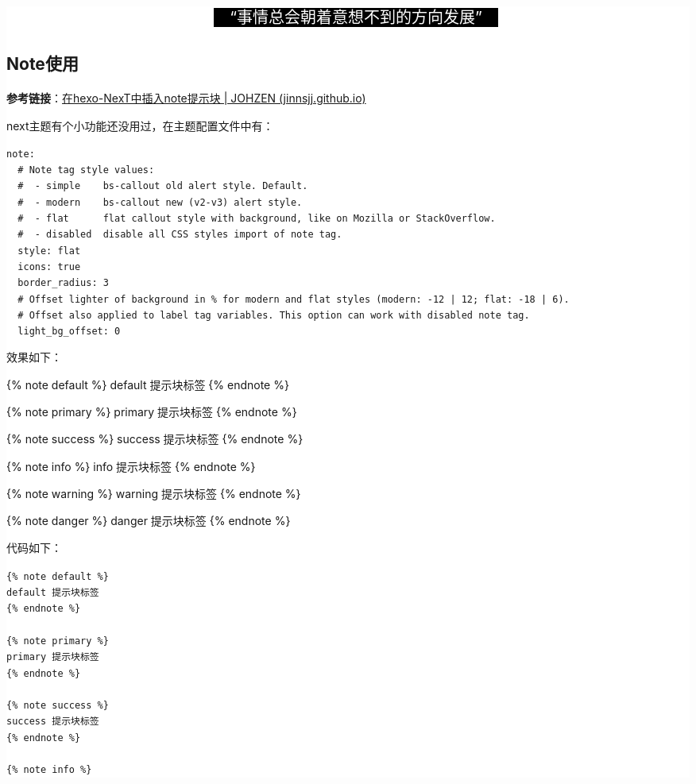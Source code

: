<div align="center"><span style='color:white;background:black;font-size:20px;'>&#12288“事情总会朝着意想不到的方向发展”&#12288</span></div>



## Note使用

**参考链接**：[在hexo-NexT中插入note提示块 | JOHZEN (jinnsjj.github.io)](https://jinnsjj.github.io/uncategorized/hexo-next-note/)



next主题有个小功能还没用过，在主题配置文件中有：

```xml
note:
  # Note tag style values:
  #  - simple    bs-callout old alert style. Default.
  #  - modern    bs-callout new (v2-v3) alert style.
  #  - flat      flat callout style with background, like on Mozilla or StackOverflow.
  #  - disabled  disable all CSS styles import of note tag.
  style: flat
  icons: true
  border_radius: 3
  # Offset lighter of background in % for modern and flat styles (modern: -12 | 12; flat: -18 | 6).
  # Offset also applied to label tag variables. This option can work with disabled note tag.
  light_bg_offset: 0
```

效果如下：

{% note default %}
default 提示块标签
{% endnote %}

{% note primary %}
primary 提示块标签
{% endnote %}

{% note success %}
success 提示块标签
{% endnote %}

{% note info %}
info 提示块标签
{% endnote %}

{% note warning %}
warning 提示块标签
{% endnote %}

{% note danger %}
danger 提示块标签
{% endnote %}


代码如下：
```markdown
{% note default %}
default 提示块标签
{% endnote %}

{% note primary %}
primary 提示块标签
{% endnote %}

{% note success %}
success 提示块标签
{% endnote %}

{% note info %}
```